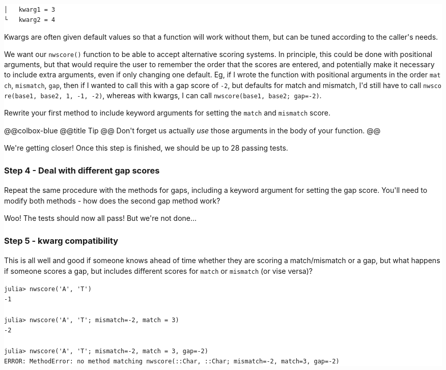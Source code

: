 ```julia-repl
│   kwarg1 = 3
└   kwarg2 = 4
```

Kwargs are often given default values so that a function will work without them,
but can be tuned according to the caller's needs.

We want our `nwscore()` function to be able to accept alternative scoring systems.
In principle, this could be done with positional arguments,
but that would require the user to remember the order that the scores are entered,
and potentially make it necessary to include extra arguments,
even if only changing one default.
Eg, if I wrote the function with positional arguments in the order
`match`, `mismatch`, `gap`,
then if I wanted to call this with a gap score of `-2`,
but defaults for match and mismatch,
I'd still have to call `nwscore(base1, base2, 1, -1, -2)`,
whereas with kwargs, I can call `nwscore(base1, base2; gap=-2)`.

Rewrite your first method to include keyword arguments
for setting the `match` and `mismatch` score.

@@colbox-blue
@@title
Tip
@@
Don't forget us actually _use_ those arguments in the body of your function.
@@

We're getting closer! Once this step is finished,
we should be up to 28 passing tests.

### Step 4 - Deal with different gap scores

Repeat the same procedure with the methods for gaps,
including a keyword argument for setting the gap score.
You'll need to modify both methods - how does the second gap method work?

Woo! The tests should now all pass!
But we're not done...

### Step 5 - kwarg compatibility

This is all well and good if someone knows ahead of time
whether they are scoring a match/mismatch or a gap,
but what happens if someone scores a gap, but includes different scores
for `match` or `mismatch` (or vise versa)?

```julia-repl
julia> nwscore('A', 'T')
-1

julia> nwscore('A', 'T'; mismatch=-2, match = 3)
-2

julia> nwscore('A', 'T'; mismatch=-2, match = 3, gap=-2)
ERROR: MethodError: no method matching nwscore(::Char, ::Char; mismatch=-2, match=3, gap=-2)
```

